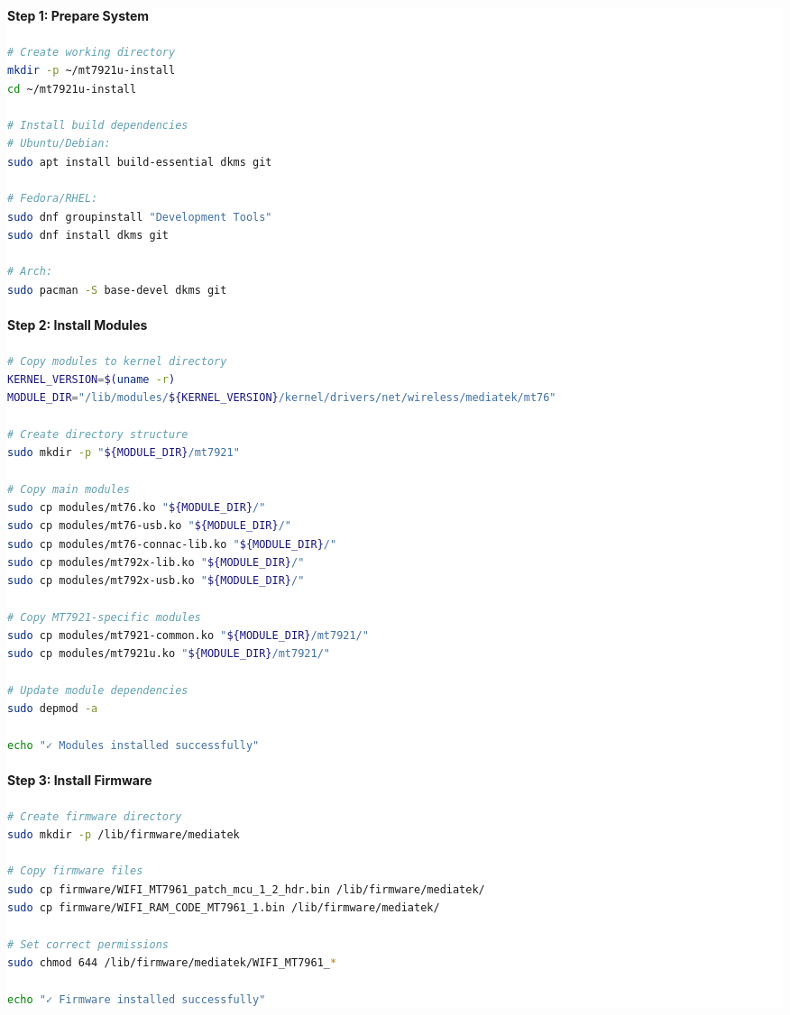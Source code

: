 #### Step 1: Prepare System
```bash
# Create working directory
mkdir -p ~/mt7921u-install
cd ~/mt7921u-install

# Install build dependencies
# Ubuntu/Debian:
sudo apt install build-essential dkms git

# Fedora/RHEL:
sudo dnf groupinstall "Development Tools"
sudo dnf install dkms git

# Arch:
sudo pacman -S base-devel dkms git
```

#### Step 2: Install Modules
```bash
# Copy modules to kernel directory
KERNEL_VERSION=$(uname -r)
MODULE_DIR="/lib/modules/${KERNEL_VERSION}/kernel/drivers/net/wireless/mediatek/mt76"

# Create directory structure
sudo mkdir -p "${MODULE_DIR}/mt7921"

# Copy main modules
sudo cp modules/mt76.ko "${MODULE_DIR}/"
sudo cp modules/mt76-usb.ko "${MODULE_DIR}/"
sudo cp modules/mt76-connac-lib.ko "${MODULE_DIR}/"
sudo cp modules/mt792x-lib.ko "${MODULE_DIR}/"
sudo cp modules/mt792x-usb.ko "${MODULE_DIR}/"

# Copy MT7921-specific modules
sudo cp modules/mt7921-common.ko "${MODULE_DIR}/mt7921/"
sudo cp modules/mt7921u.ko "${MODULE_DIR}/mt7921/"

# Update module dependencies
sudo depmod -a

echo "✓ Modules installed successfully"
```

#### Step 3: Install Firmware
```bash
# Create firmware directory
sudo mkdir -p /lib/firmware/mediatek

# Copy firmware files
sudo cp firmware/WIFI_MT7961_patch_mcu_1_2_hdr.bin /lib/firmware/mediatek/
sudo cp firmware/WIFI_RAM_CODE_MT7961_1.bin /lib/firmware/mediatek/

# Set correct permissions
sudo chmod 644 /lib/firmware/mediatek/WIFI_MT7961_*

echo "✓ Firmware installed successfully"
```
